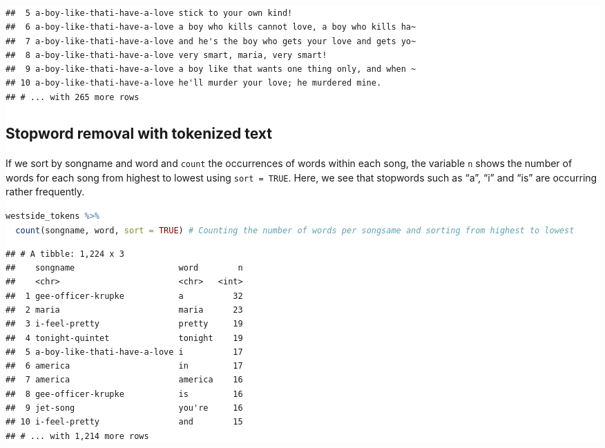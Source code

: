     ##  5 a-boy-like-thati-have-a-love stick to your own kind!                         
    ##  6 a-boy-like-thati-have-a-love a boy who kills cannot love, a boy who kills ha~
    ##  7 a-boy-like-thati-have-a-love and he's the boy who gets your love and gets yo~
    ##  8 a-boy-like-thati-have-a-love very smart, maria, very smart!                  
    ##  9 a-boy-like-thati-have-a-love a boy like that wants one thing only, and when ~
    ## 10 a-boy-like-thati-have-a-love he'll murder your love; he murdered mine.       
    ## # ... with 265 more rows

## Stopword removal with tokenized text

If we sort by songname and word and `count` the occurrences of words
within each song, the variable `n` shows the number of words for each
song from highest to lowest using `sort = TRUE`. Here, we see that
stopwords such as “a”, “i” and “is” are occurring rather frequently.

``` r
westside_tokens %>%
  count(songname, word, sort = TRUE) # Counting the number of words per songsame and sorting from highest to lowest
```

    ## # A tibble: 1,224 x 3
    ##    songname                     word        n
    ##    <chr>                        <chr>   <int>
    ##  1 gee-officer-krupke           a          32
    ##  2 maria                        maria      23
    ##  3 i-feel-pretty                pretty     19
    ##  4 tonight-quintet              tonight    19
    ##  5 a-boy-like-thati-have-a-love i          17
    ##  6 america                      in         17
    ##  7 america                      america    16
    ##  8 gee-officer-krupke           is         16
    ##  9 jet-song                     you're     16
    ## 10 i-feel-pretty                and        15
    ## # ... with 1,214 more rows
